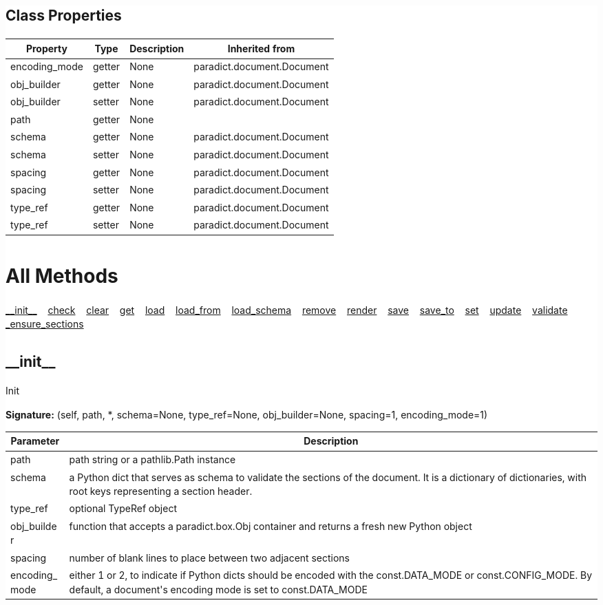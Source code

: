 ## Class Properties
|Property|Type|Description|Inherited from|
|---|---|---|---|
|encoding_mode|getter|None|paradict.document.Document|
|obj_builder|getter|None|paradict.document.Document|
|obj_builder|setter|None|paradict.document.Document|
|path|getter|None||
|schema|getter|None|paradict.document.Document|
|schema|setter|None|paradict.document.Document|
|spacing|getter|None|paradict.document.Document|
|spacing|setter|None|paradict.document.Document|
|type_ref|getter|None|paradict.document.Document|
|type_ref|setter|None|paradict.document.Document|



# All Methods
[\_\_init\_\_](#__init__) &nbsp;&nbsp; [check](#check) &nbsp;&nbsp; [clear](#clear) &nbsp;&nbsp; [get](#get) &nbsp;&nbsp; [load](#load) &nbsp;&nbsp; [load\_from](#load_from) &nbsp;&nbsp; [load\_schema](#load_schema) &nbsp;&nbsp; [remove](#remove) &nbsp;&nbsp; [render](#render) &nbsp;&nbsp; [save](#save) &nbsp;&nbsp; [save\_to](#save_to) &nbsp;&nbsp; [set](#set) &nbsp;&nbsp; [update](#update) &nbsp;&nbsp; [validate](#validate) &nbsp;&nbsp; [\_ensure\_sections](#_ensure_sections)

## \_\_init\_\_
Init



**Signature:** (self, path, \*, schema=None, type\_ref=None, obj\_builder=None, spacing=1, encoding\_mode=1)

|Parameter|Description|
|---|---|
|path|path string or a pathlib.Path instance|
|schema|a Python dict that serves as schema to validate the sections of the document. It is a dictionary of dictionaries, with root keys representing a section header.|
|type\_ref|optional TypeRef object|
|obj\_builder|function that accepts a paradict.box.Obj container and returns a fresh new Python object|
|spacing|number of blank lines to place between two adjacent sections|
|encoding\_mode|either 1 or 2, to indicate if Python dicts should be encoded with the const.DATA_MODE or const.CONFIG_MODE. By default, a document's encoding mode is set to const.DATA_MODE|
